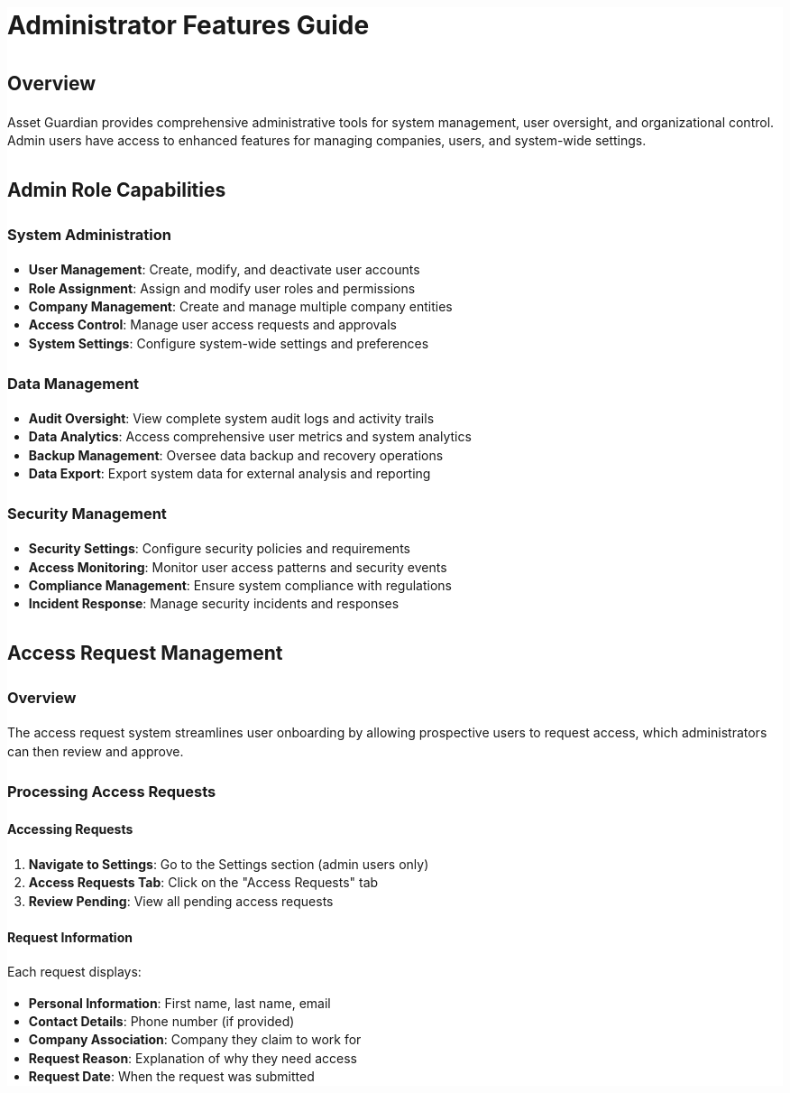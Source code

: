 # Administrator Features Guide

## Overview
Asset Guardian provides comprehensive administrative tools for system management, user oversight, and organizational control. Admin users have access to enhanced features for managing companies, users, and system-wide settings.

## Admin Role Capabilities

### System Administration
- **User Management**: Create, modify, and deactivate user accounts
- **Role Assignment**: Assign and modify user roles and permissions
- **Company Management**: Create and manage multiple company entities
- **Access Control**: Manage user access requests and approvals
- **System Settings**: Configure system-wide settings and preferences

### Data Management
- **Audit Oversight**: View complete system audit logs and activity trails
- **Data Analytics**: Access comprehensive user metrics and system analytics
- **Backup Management**: Oversee data backup and recovery operations
- **Data Export**: Export system data for external analysis and reporting

### Security Management
- **Security Settings**: Configure security policies and requirements
- **Access Monitoring**: Monitor user access patterns and security events
- **Compliance Management**: Ensure system compliance with regulations
- **Incident Response**: Manage security incidents and responses

## Access Request Management

### Overview
The access request system streamlines user onboarding by allowing prospective users to request access, which administrators can then review and approve.

### Processing Access Requests

#### Accessing Requests
1. **Navigate to Settings**: Go to the Settings section (admin users only)
2. **Access Requests Tab**: Click on the "Access Requests" tab
3. **Review Pending**: View all pending access requests

#### Request Information
Each request displays:
- **Personal Information**: First name, last name, email
- **Contact Details**: Phone number (if provided)
- **Company Association**: Company they claim to work for
- **Request Reason**: Explanation of why they need access
- **Request Date**: When the request was submitted
